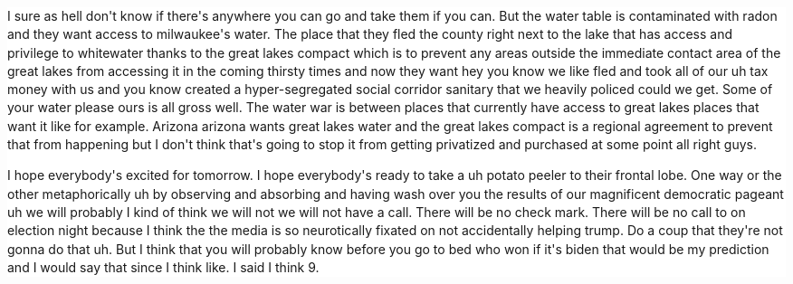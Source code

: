 I sure as hell don't know if there's anywhere you can go and take them if you can. But the water table is contaminated with radon and they want access to milwaukee's water. The place that they fled the county right next to the lake that has access and privilege to whitewater thanks to the great lakes compact which is to prevent any areas outside the immediate contact area of the great lakes from accessing it in the coming thirsty times and now they want hey you know we like fled and took all of our uh tax money with us and you know created a hyper-segregated social corridor sanitary that we heavily policed could we get. Some of your water please ours is all gross well. The water war is between places that currently have access to great lakes places that want it like for example. Arizona arizona wants great lakes water and the great lakes compact is a regional agreement to prevent that from happening but I don't think that's going to stop it from getting privatized and purchased at some point all right guys.

I hope everybody's excited for tomorrow. I hope everybody's ready to take a  uh potato peeler to their frontal lobe. One way or the other metaphorically uh by observing and absorbing and having wash over you the results of our magnificent democratic pageant uh we will probably I kind of think we will not we will not have a call. There will be no check mark. There will be no call to on election night because I think the the media is so neurotically fixated on not accidentally helping trump. Do a coup that they're not gonna do that uh. But I think that you will probably know before you go to bed who won if it's biden that would be my prediction and I would say that since I think like. I said I think 9.


